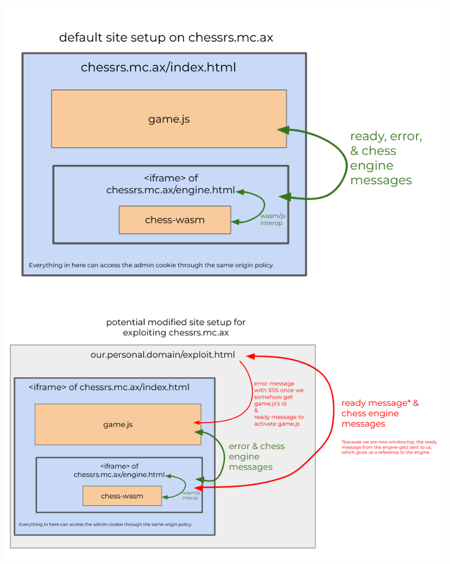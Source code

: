 ![default architecture of chess.mc.ax](defaultchessr.png)
![attack architecture of chess.mc.ax](attackchessrs.png)
